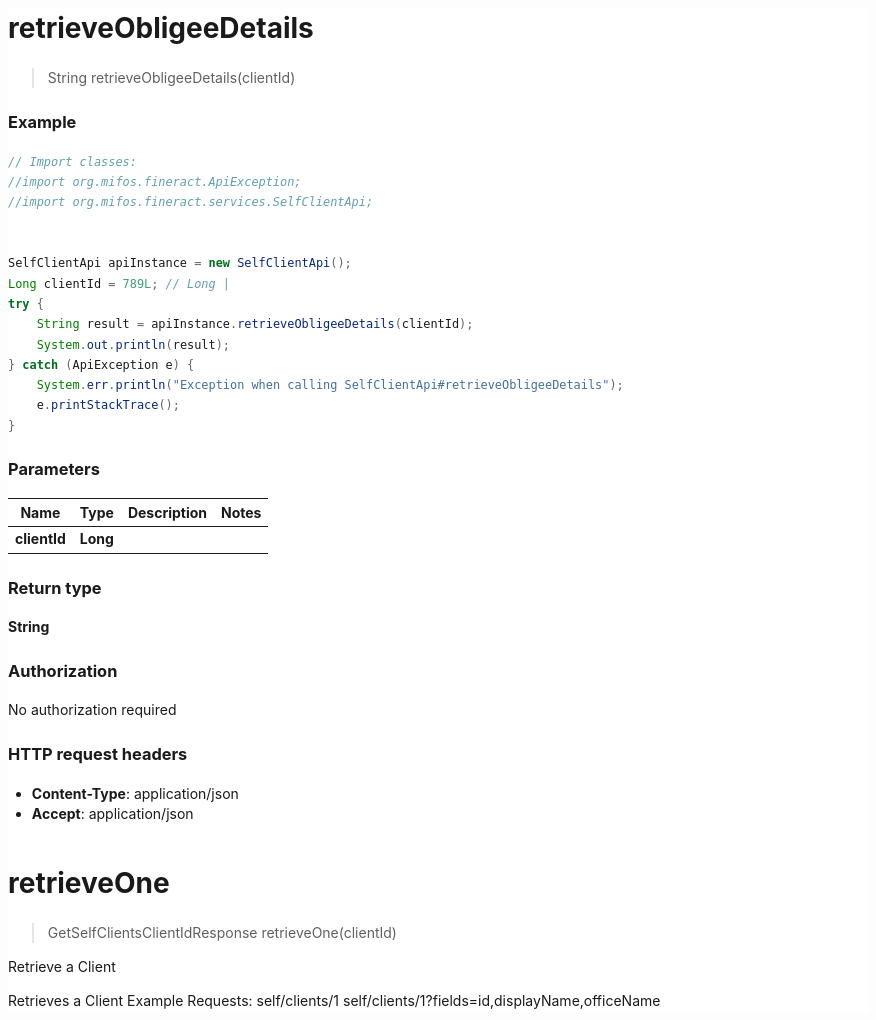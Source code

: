 <a name="retrieveObligeeDetails"></a>
# **retrieveObligeeDetails**
> String retrieveObligeeDetails(clientId)



### Example
```java
// Import classes:
//import org.mifos.fineract.ApiException;
//import org.mifos.fineract.services.SelfClientApi;


SelfClientApi apiInstance = new SelfClientApi();
Long clientId = 789L; // Long | 
try {
    String result = apiInstance.retrieveObligeeDetails(clientId);
    System.out.println(result);
} catch (ApiException e) {
    System.err.println("Exception when calling SelfClientApi#retrieveObligeeDetails");
    e.printStackTrace();
}
```

### Parameters

Name | Type | Description  | Notes
------------- | ------------- | ------------- | -------------
 **clientId** | **Long**|  |

### Return type

**String**

### Authorization

No authorization required

### HTTP request headers

 - **Content-Type**: application/json
 - **Accept**: application/json

<a name="retrieveOne"></a>
# **retrieveOne**
> GetSelfClientsClientIdResponse retrieveOne(clientId)

Retrieve a Client

Retrieves a Client  Example Requests:  self/clients/1  self/clients/1?fields&#x3D;id,displayName,officeName
